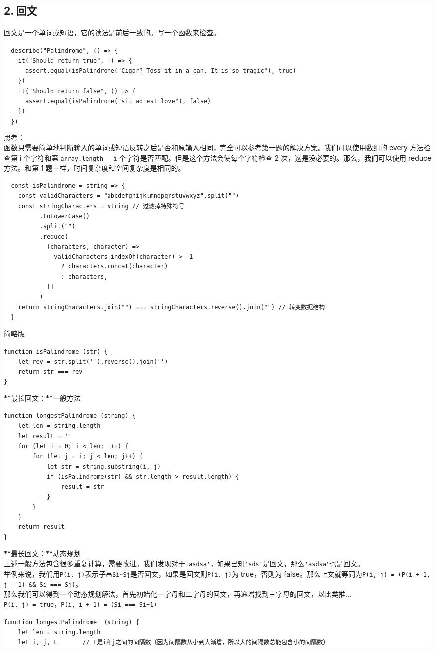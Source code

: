 ## 2. 回文
回文是一个单词或短语，它的读法是前后一致的。写一个函数来检查。
```
  describe("Palindrome", () => {
    it("Should return true", () => {
      assert.equal(isPalindrome("Cigar? Toss it in a can. It is so tragic"), true)
    })
    it("Should return false", () => {
      assert.equal(isPalindrome("sit ad est love"), false)
    })
  })
```
思考：  
函数只需要简单地判断输入的单词或短语反转之后是否和原输入相同，完全可以参考第一题的解决方案。我们可以使用数组的 every 方法检查第 i 个字符和第 `array.length - i` 个字符是否匹配。但是这个方法会使每个字符检查 2 次，这是没必要的。那么，我们可以使用 reduce 方法。和第 1 题一样，时间复杂度和空间复杂度是相同的。
```
  const isPalindrome = string => {
    const validCharacters = "abcdefghijklmnopqrstuvwxyz".split("")
    const stringCharacters = string // 过滤掉特殊符号
          .toLowerCase()
          .split("")
          .reduce(
            (characters, character) =>
              validCharacters.indexOf(character) > -1
                ? characters.concat(character)
                : characters,
            []
          )
    return stringCharacters.join("") === stringCharacters.reverse().join("") // 转变数据结构
  }
```
简略版
```
function isPalindrome (str) {
    let rev = str.split('').reverse().join('')
    return str === rev
}
```
**最长回文：**一般方法
```
function longestPalindrome (string) {
    let len = string.length
    let result = ''
    for (let i = 0; i < len; i++) {
        for (let j = i; j < len; j++) {
            let str = string.substring(i, j)
            if (isPalindrome(str) && str.length > result.length) {
                result = str
            }
        }
    }
    return result
}
```
**最长回文：**动态规划  
上述一般方法包含很多重复计算，需要改进。我们发现对于`'asdsa'`，如果已知`'sds'`是回文，那么`'asdsa'`也是回文。  
举例来说，我们用`P(i, j)`表示子串`Si~Sj`是否回文，如果是回文则`P(i, j)`为 true，否则为 false。那么上文就等同为`P(i, j) = (P(i + 1, j - 1) && Si === Sj)`。  
那么我们可以得到一个动态规划解法，首先初始化一字母和二字母的回文，再递增找到三字母的回文，以此类推...  
`P(i, j) = true`，`P(i, i + 1) = (Si === Si+1)`
```
function longestPalindrome  (string) {
    let len = string.length
    let i, j, L       // L是i和j之间的间隔数（因为间隔数从小到大渐增，所以大的间隔数总能包含小的间隔数）
```